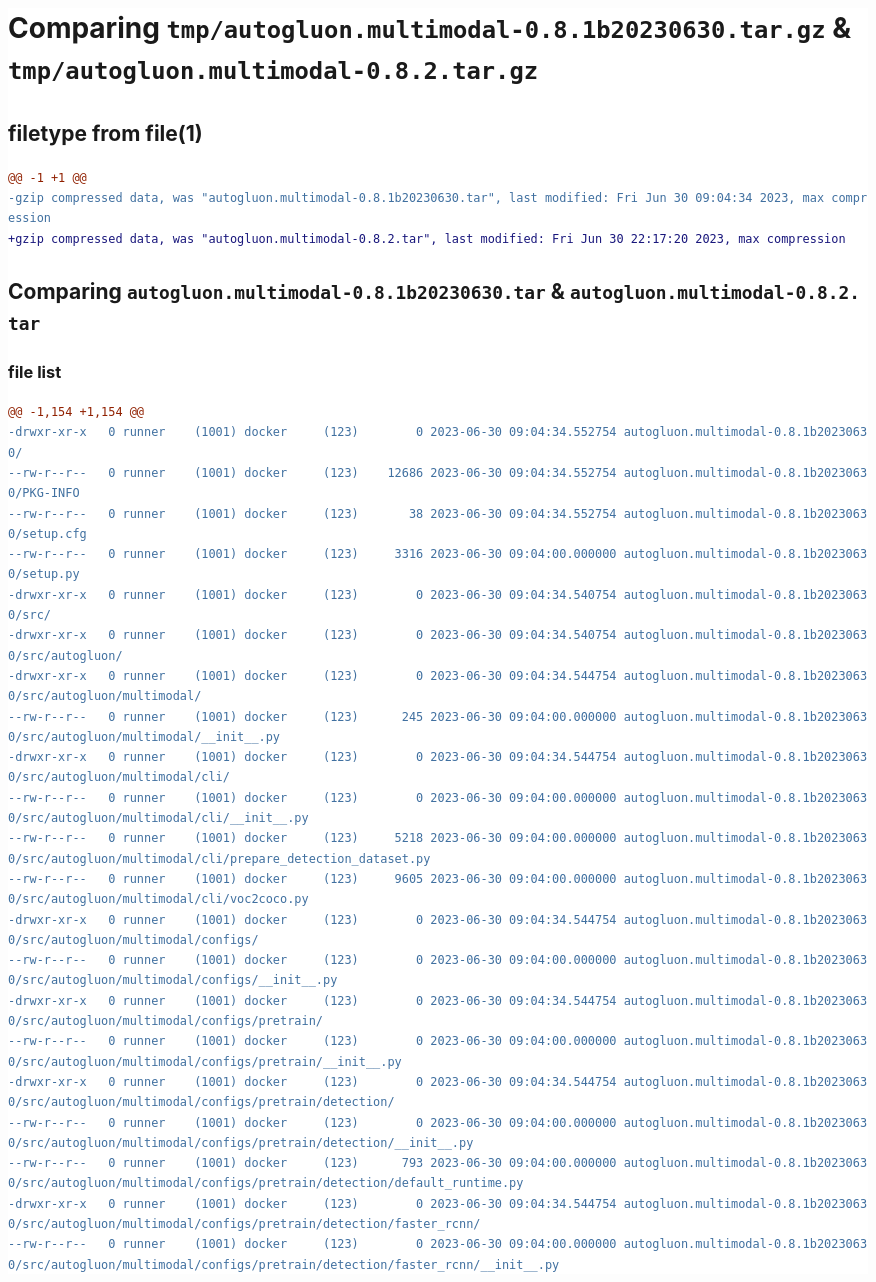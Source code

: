 # Comparing `tmp/autogluon.multimodal-0.8.1b20230630.tar.gz` & `tmp/autogluon.multimodal-0.8.2.tar.gz`

## filetype from file(1)

```diff
@@ -1 +1 @@
-gzip compressed data, was "autogluon.multimodal-0.8.1b20230630.tar", last modified: Fri Jun 30 09:04:34 2023, max compression
+gzip compressed data, was "autogluon.multimodal-0.8.2.tar", last modified: Fri Jun 30 22:17:20 2023, max compression
```

## Comparing `autogluon.multimodal-0.8.1b20230630.tar` & `autogluon.multimodal-0.8.2.tar`

### file list

```diff
@@ -1,154 +1,154 @@
-drwxr-xr-x   0 runner    (1001) docker     (123)        0 2023-06-30 09:04:34.552754 autogluon.multimodal-0.8.1b20230630/
--rw-r--r--   0 runner    (1001) docker     (123)    12686 2023-06-30 09:04:34.552754 autogluon.multimodal-0.8.1b20230630/PKG-INFO
--rw-r--r--   0 runner    (1001) docker     (123)       38 2023-06-30 09:04:34.552754 autogluon.multimodal-0.8.1b20230630/setup.cfg
--rw-r--r--   0 runner    (1001) docker     (123)     3316 2023-06-30 09:04:00.000000 autogluon.multimodal-0.8.1b20230630/setup.py
-drwxr-xr-x   0 runner    (1001) docker     (123)        0 2023-06-30 09:04:34.540754 autogluon.multimodal-0.8.1b20230630/src/
-drwxr-xr-x   0 runner    (1001) docker     (123)        0 2023-06-30 09:04:34.540754 autogluon.multimodal-0.8.1b20230630/src/autogluon/
-drwxr-xr-x   0 runner    (1001) docker     (123)        0 2023-06-30 09:04:34.544754 autogluon.multimodal-0.8.1b20230630/src/autogluon/multimodal/
--rw-r--r--   0 runner    (1001) docker     (123)      245 2023-06-30 09:04:00.000000 autogluon.multimodal-0.8.1b20230630/src/autogluon/multimodal/__init__.py
-drwxr-xr-x   0 runner    (1001) docker     (123)        0 2023-06-30 09:04:34.544754 autogluon.multimodal-0.8.1b20230630/src/autogluon/multimodal/cli/
--rw-r--r--   0 runner    (1001) docker     (123)        0 2023-06-30 09:04:00.000000 autogluon.multimodal-0.8.1b20230630/src/autogluon/multimodal/cli/__init__.py
--rw-r--r--   0 runner    (1001) docker     (123)     5218 2023-06-30 09:04:00.000000 autogluon.multimodal-0.8.1b20230630/src/autogluon/multimodal/cli/prepare_detection_dataset.py
--rw-r--r--   0 runner    (1001) docker     (123)     9605 2023-06-30 09:04:00.000000 autogluon.multimodal-0.8.1b20230630/src/autogluon/multimodal/cli/voc2coco.py
-drwxr-xr-x   0 runner    (1001) docker     (123)        0 2023-06-30 09:04:34.544754 autogluon.multimodal-0.8.1b20230630/src/autogluon/multimodal/configs/
--rw-r--r--   0 runner    (1001) docker     (123)        0 2023-06-30 09:04:00.000000 autogluon.multimodal-0.8.1b20230630/src/autogluon/multimodal/configs/__init__.py
-drwxr-xr-x   0 runner    (1001) docker     (123)        0 2023-06-30 09:04:34.544754 autogluon.multimodal-0.8.1b20230630/src/autogluon/multimodal/configs/pretrain/
--rw-r--r--   0 runner    (1001) docker     (123)        0 2023-06-30 09:04:00.000000 autogluon.multimodal-0.8.1b20230630/src/autogluon/multimodal/configs/pretrain/__init__.py
-drwxr-xr-x   0 runner    (1001) docker     (123)        0 2023-06-30 09:04:34.544754 autogluon.multimodal-0.8.1b20230630/src/autogluon/multimodal/configs/pretrain/detection/
--rw-r--r--   0 runner    (1001) docker     (123)        0 2023-06-30 09:04:00.000000 autogluon.multimodal-0.8.1b20230630/src/autogluon/multimodal/configs/pretrain/detection/__init__.py
--rw-r--r--   0 runner    (1001) docker     (123)      793 2023-06-30 09:04:00.000000 autogluon.multimodal-0.8.1b20230630/src/autogluon/multimodal/configs/pretrain/detection/default_runtime.py
-drwxr-xr-x   0 runner    (1001) docker     (123)        0 2023-06-30 09:04:34.544754 autogluon.multimodal-0.8.1b20230630/src/autogluon/multimodal/configs/pretrain/detection/faster_rcnn/
--rw-r--r--   0 runner    (1001) docker     (123)        0 2023-06-30 09:04:00.000000 autogluon.multimodal-0.8.1b20230630/src/autogluon/multimodal/configs/pretrain/detection/faster_rcnn/__init__.py
```